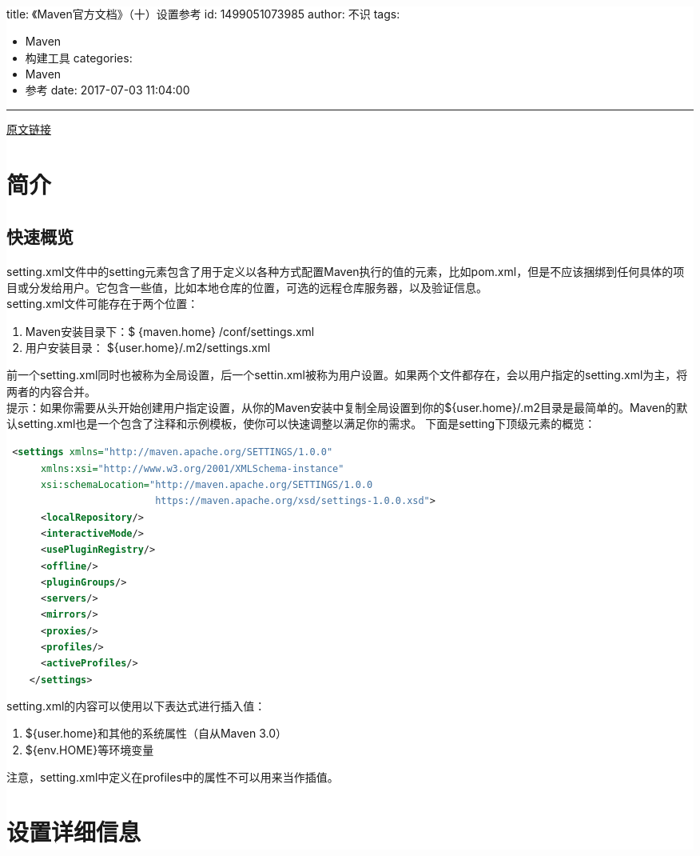 title: 《Maven官方文档》（十）设置参考
id: 1499051073985
author: 不识
tags:
  - Maven
  - 构建工具
categories:
  - Maven
  - 参考
date: 2017-07-03 11:04:00
---
[原文链接](http://maven.apache.org/settings.html)    
# 简介
## 快速概览
setting.xml文件中的setting元素包含了用于定义以各种方式配置Maven执行的值的元素，比如pom.xml，但是不应该捆绑到任何具体的项目或分发给用户。它包含一些值，比如本地仓库的位置，可选的远程仓库服务器，以及验证信息。    
setting.xml文件可能存在于两个位置：
1. Maven安装目录下：$ {maven.home} /conf/settings.xml
2. 用户安装目录： ${user.home}/.m2/settings.xml

前一个setting.xml同时也被称为全局设置，后一个settin.xml被称为用户设置。如果两个文件都存在，会以用户指定的setting.xml为主，将两者的内容合并。   
提示：如果你需要从头开始创建用户指定设置，从你的Maven安装中复制全局设置到你的${user.home}/.m2目录是最简单的。Maven的默认setting.xml也是一个包含了注释和示例模板，使你可以快速调整以满足你的需求。
下面是setting下顶级元素的概览：
```xml
 <settings xmlns="http://maven.apache.org/SETTINGS/1.0.0"
      xmlns:xsi="http://www.w3.org/2001/XMLSchema-instance"
      xsi:schemaLocation="http://maven.apache.org/SETTINGS/1.0.0
                          https://maven.apache.org/xsd/settings-1.0.0.xsd">
      <localRepository/>
      <interactiveMode/>
      <usePluginRegistry/>
      <offline/>
      <pluginGroups/>
      <servers/>
      <mirrors/>
      <proxies/>
      <profiles/>
      <activeProfiles/>
    </settings>
```
setting.xml的内容可以使用以下表达式进行插入值：
1. ${user.home}和其他的系统属性（自从Maven 3.0）
2. ${env.HOME}等环境变量

注意，setting.xml中定义在profiles中的属性不可以用来当作插值。

# 设置详细信息
